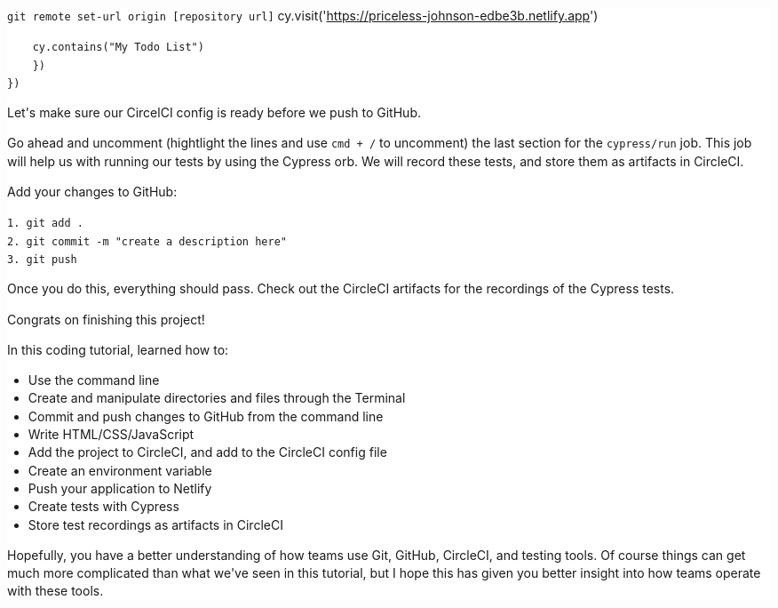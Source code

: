 ```git remote set-url origin [repository url]```
        cy.visit('https://priceless-johnson-edbe3b.netlify.app')
    
        cy.contains("My Todo List")
        })
    })


Let's make sure our CircelCI config is ready before we push to GitHub.

Go ahead and uncomment (hightlight the lines and use ```cmd + /``` to uncomment) the last section for the ```cypress/run``` job. This job will help us with running our tests by using the Cypress orb. We will record these tests, and store them as artifacts in CircleCI.

Add your changes to GitHub:

    1. git add .
    2. git commit -m "create a description here"
    3. git push

 Once you do this, everything should pass. Check out the CircleCI artifacts for the recordings of the Cypress tests. 

Congrats on finishing this project!

In this coding tutorial, learned how to:

* Use the command line
* Create and manipulate directories and files through the Terminal
* Commit and push changes to GitHub from the command line
* Write HTML/CSS/JavaScript
* Add the project to CircleCI, and add to the CircleCI config file
* Create an environment variable
* Push your application to Netlify
* Create tests with Cypress
* Store test recordings as artifacts in CircleCI

Hopefully, you have a better understanding of how teams use Git, GitHub, CircleCI, and testing tools. Of course things can get much more complicated than what we've seen in this tutorial, but I hope this has given you better insight into how teams operate with these tools.


